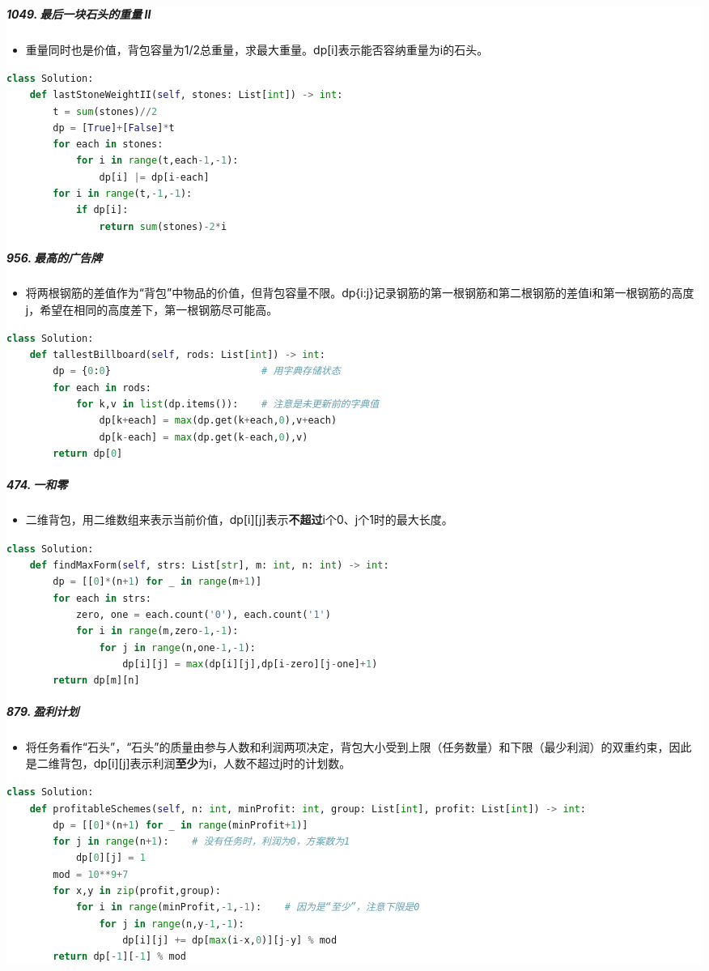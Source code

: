 ##### 1049. 最后一块石头的重量 II

* 重量同时也是价值，背包容量为1/2总重量，求最大重量。dp[i]表示能否容纳重量为i的石头。

```python
class Solution:
    def lastStoneWeightII(self, stones: List[int]) -> int:
        t = sum(stones)//2
        dp = [True]+[False]*t
        for each in stones:
            for i in range(t,each-1,-1):
                dp[i] |= dp[i-each]
        for i in range(t,-1,-1):
            if dp[i]:
                return sum(stones)-2*i
```

##### 956. 最高的广告牌

* 将两根钢筋的差值作为“背包”中物品的价值，但背包容量不限。dp{i:j}记录钢筋的第一根钢筋和第二根钢筋的差值i和第一根钢筋的高度j，希望在相同的高度差下，第一根钢筋尽可能高。

```python
class Solution:
    def tallestBillboard(self, rods: List[int]) -> int:
        dp = {0:0}							# 用字典存储状态
        for each in rods:
            for k,v in list(dp.items()):	# 注意是未更新前的字典值
                dp[k+each] = max(dp.get(k+each,0),v+each)
                dp[k-each] = max(dp.get(k-each,0),v)
        return dp[0]
```

##### 474. 一和零

* 二维背包，用二维数组来表示当前价值，dp\[i][j]表示**不超过**i个0、j个1时的最大长度。

```python
class Solution:
    def findMaxForm(self, strs: List[str], m: int, n: int) -> int:
        dp = [[0]*(n+1) for _ in range(m+1)]
        for each in strs:
            zero, one = each.count('0'), each.count('1')
            for i in range(m,zero-1,-1):
                for j in range(n,one-1,-1):
                    dp[i][j] = max(dp[i][j],dp[i-zero][j-one]+1)
        return dp[m][n]
```

##### 879. 盈利计划

* 将任务看作“石头”，“石头”的质量由参与人数和利润两项决定，背包大小受到上限（任务数量）和下限（最少利润）的双重约束，因此是二维背包，dp\[i][j]表示利润**至少**为i，人数不超过j时的计划数。

```python
class Solution:
    def profitableSchemes(self, n: int, minProfit: int, group: List[int], profit: List[int]) -> int:
        dp = [[0]*(n+1) for _ in range(minProfit+1)]
        for j in range(n+1):    # 没有任务时，利润为0，方案数为1
            dp[0][j] = 1 
        mod = 10**9+7
        for x,y in zip(profit,group):
            for i in range(minProfit,-1,-1):	# 因为是“至少”，注意下限是0
                for j in range(n,y-1,-1):
                    dp[i][j] += dp[max(i-x,0)][j-y] % mod
        return dp[-1][-1] % mod
```
